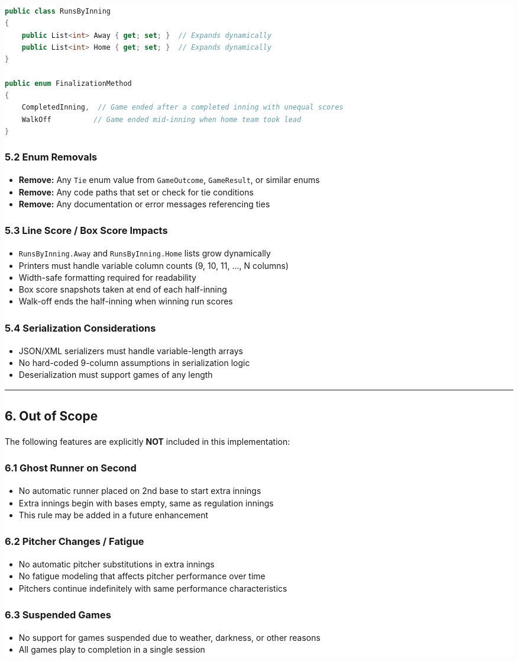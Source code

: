 ```csharp
public class RunsByInning
{
    public List<int> Away { get; set; }  // Expands dynamically
    public List<int> Home { get; set; }  // Expands dynamically
}

public enum FinalizationMethod
{
    CompletedInning,  // Game ended after a completed inning with unequal scores
    WalkOff          // Game ended mid-inning when home team took lead
}
```

### 5.2 Enum Removals
- **Remove:** Any `Tie` enum value from `GameOutcome`, `GameResult`, or similar enums
- **Remove:** Any code paths that set or check for tie conditions
- **Remove:** Any documentation or error messages referencing ties

### 5.3 Line Score / Box Score Impacts
- `RunsByInning.Away` and `RunsByInning.Home` lists grow dynamically
- Printers must handle variable column counts (9, 10, 11, ..., N columns)
- Width-safe formatting required for readability
- Box score snapshots taken at end of each half-inning
- Walk-off ends the half-inning when winning run scores

### 5.4 Serialization Considerations
- JSON/XML serializers must handle variable-length arrays
- No hard-coded 9-column assumptions in serialization logic
- Deserialization must support games of any length

---

## 6. Out of Scope

The following features are explicitly **NOT** included in this implementation:

### 6.1 Ghost Runner on Second
- No automatic runner placed on 2nd base to start extra innings
- Extra innings begin with bases empty, same as regulation innings
- This rule may be added in a future enhancement

### 6.2 Pitcher Changes / Fatigue
- No automatic pitcher substitutions in extra innings
- No fatigue modeling that affects pitcher performance over time
- Pitchers continue indefinitely with same performance characteristics

### 6.3 Suspended Games
- No support for games suspended due to weather, darkness, or other reasons
- All games play to completion in a single session
